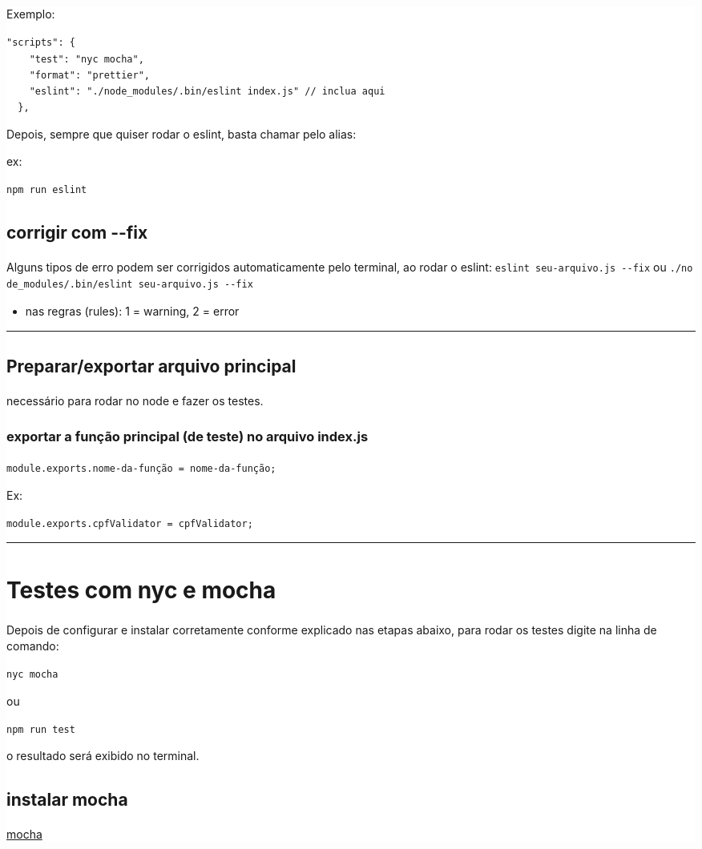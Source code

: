 Exemplo:

```
"scripts": {
    "test": "nyc mocha",
    "format": "prettier",
    "eslint": "./node_modules/.bin/eslint index.js" // inclua aqui
  },
```

Depois, sempre que quiser rodar o eslint, basta chamar pelo alias:

ex:

`npm run eslint`


## corrigir com --fix
Alguns tipos de erro podem ser corrigidos automaticamente pelo terminal, ao rodar o eslint:
`eslint seu-arquivo.js --fix` ou 
`./node_modules/.bin/eslint seu-arquivo.js --fix`

* nas regras (rules): 1 = warning, 2 = error

---
## Preparar/exportar arquivo principal
necessário para rodar no node e fazer os testes.

### exportar a função principal (de teste) no arquivo index.js

```
module.exports.nome-da-função = nome-da-função;
```

Ex:

```
module.exports.cpfValidator = cpfValidator;
```

---
# Testes com nyc e mocha
Depois de configurar e instalar corretamente conforme explicado nas etapas abaixo, para rodar os testes digite na linha de comando:

`nyc mocha`

ou 

`npm run test`

o resultado será exibido no terminal.

## instalar mocha
[mocha](https://www.npmjs.com/package/mocha)
